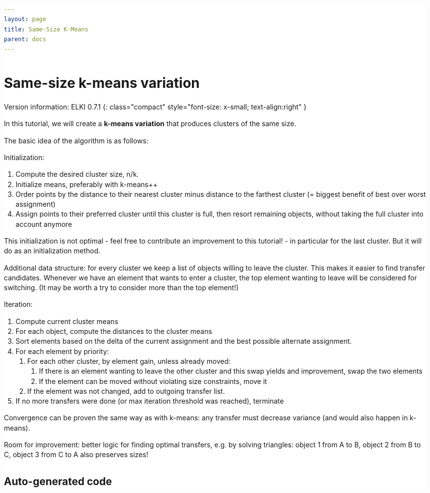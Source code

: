 ```yaml
---
layout: page
title: Same-Size K-Means
parent: docs
---
```



Same-size k-means variation
===========================

Version information: ELKI 0.7.1
{: class="compact" style="font-size: x-small; text-align:right" }

In this tutorial, we will create a **k-means variation** that produces clusters of the same size.

The basic idea of the algorithm is as follows:

Initialization:

1. Compute the desired cluster size, n/k.
2. Initialize means, preferably with k-means++
3. Order points by the distance to their nearest cluster minus distance to the farthest cluster (= biggest benefit of best over worst assignment)
4. Assign points to their preferred cluster until this cluster is full, then resort remaining objects, without taking the full cluster into account anymore

This initialization is not optimal - feel free to contribute an improvement to this tutorial! - in particular for the last cluster. But it will do as an initialization method.

Additional data structure: for every cluster we keep a list of objects willing to leave the cluster. This makes it easier to find transfer candidates. Whenever we have an element that wants to enter a cluster, the top element wanting to leave will be considered for switching. (It may be worth a try to consider more than the top element!)

Iteration:

1. Compute current cluster means
2. For each object, compute the distances to the cluster means
3. Sort elements based on the delta of the current assignment and the best possible alternate assignment.
4. For each element by priority:
   1. For each other cluster, by element gain, unless already moved:
      1. If there is an element wanting to leave the other cluster and this swap yields and improvement, swap the two elements
      2. If the element can be moved without violating size constraints, move it
   2. If the element was not changed, add to outgoing transfer list.
5. If no more transfers were done (or max iteration threshold was reached), terminate

Convergence can be proven the same way as with k-means: any transfer must decrease variance (and would also happen in k-means).

Room for improvement: better logic for finding optimal transfers, e.g. by solving triangles: object 1 from A to B, object 2 from B to C, object 3 from C to A also preserves sizes!

Auto-generated code
-------------------
